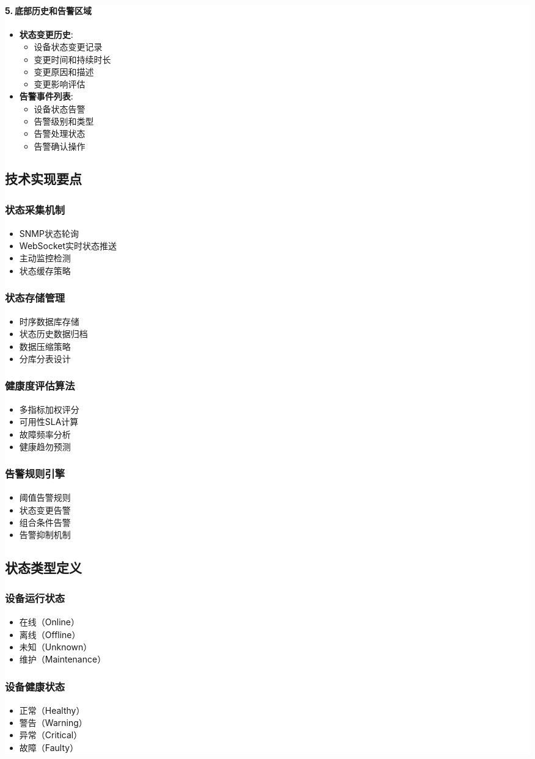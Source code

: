 #### 5. 底部历史和告警区域
- **状态变更历史**:
  - 设备状态变更记录
  - 变更时间和持续时长
  - 变更原因和描述
  - 变更影响评估
- **告警事件列表**:
  - 设备状态告警
  - 告警级别和类型
  - 告警处理状态
  - 告警确认操作

## 技术实现要点

### 状态采集机制
- SNMP状态轮询
- WebSocket实时状态推送
- 主动监控检测
- 状态缓存策略

### 状态存储管理
- 时序数据库存储
- 状态历史数据归档
- 数据压缩策略
- 分库分表设计

### 健康度评估算法
- 多指标加权评分
- 可用性SLA计算
- 故障频率分析
- 健康趋勿预测

### 告警规则引擎
- 阈值告警规则
- 状态变更告警
- 组合条件告警
- 告警抑制机制

## 状态类型定义

### 设备运行状态
- 在线（Online）
- 离线（Offline）
- 未知（Unknown）
- 维护（Maintenance）

### 设备健康状态
- 正常（Healthy）
- 警告（Warning）
- 异常（Critical）
- 故障（Faulty）
